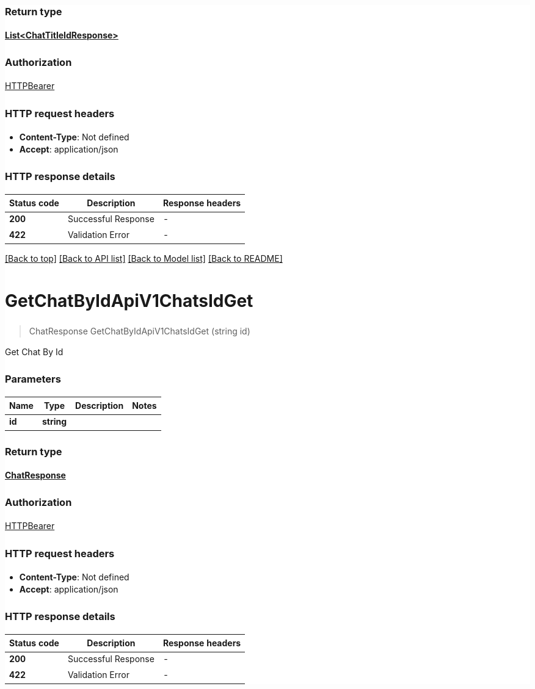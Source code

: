 ### Return type

[**List&lt;ChatTitleIdResponse&gt;**](ChatTitleIdResponse.md)

### Authorization

[HTTPBearer](../README.md#HTTPBearer)

### HTTP request headers

 - **Content-Type**: Not defined
 - **Accept**: application/json


### HTTP response details
| Status code | Description | Response headers |
|-------------|-------------|------------------|
| **200** | Successful Response |  -  |
| **422** | Validation Error |  -  |

[[Back to top]](#) [[Back to API list]](../../README.md#documentation-for-api-endpoints) [[Back to Model list]](../../README.md#documentation-for-models) [[Back to README]](../../README.md)

<a id="getchatbyidapiv1chatsidget"></a>
# **GetChatByIdApiV1ChatsIdGet**
> ChatResponse GetChatByIdApiV1ChatsIdGet (string id)

Get Chat By Id


### Parameters

| Name | Type | Description | Notes |
|------|------|-------------|-------|
| **id** | **string** |  |  |

### Return type

[**ChatResponse**](ChatResponse.md)

### Authorization

[HTTPBearer](../README.md#HTTPBearer)

### HTTP request headers

 - **Content-Type**: Not defined
 - **Accept**: application/json


### HTTP response details
| Status code | Description | Response headers |
|-------------|-------------|------------------|
| **200** | Successful Response |  -  |
| **422** | Validation Error |  -  |
